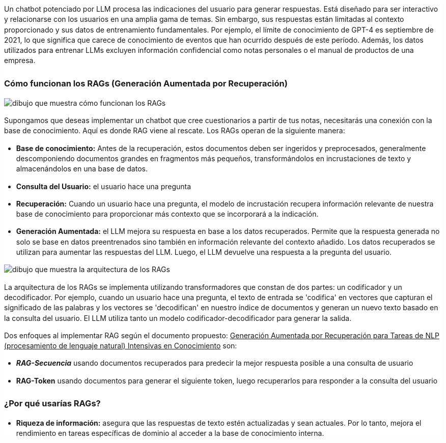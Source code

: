 Un chatbot potenciado por LLM procesa las indicaciones del usuario para generar respuestas. Está diseñado para ser interactivo y relacionarse con los usuarios en una amplia gama de temas. Sin embargo, sus respuestas están limitadas al contexto proporcionado y sus datos de entrenamiento fundamentales. Por ejemplo, el límite de conocimiento de GPT-4 es septiembre de 2021, lo que significa que carece de conocimiento de eventos que han ocurrido después de este período. Además, los datos utilizados para entrenar LLMs excluyen información confidencial como notas personales o el manual de productos de una empresa.

### Cómo funcionan los RAGs (Generación Aumentada por Recuperación)

![dibujo que muestra cómo funcionan los RAGs](../../../translated_images/how-rag-works.png?WT.fde75879826c169b53e16dc0d0d6691172c75b314400f380d40a9f31244eba0e.es.mc_id=academic-105485-koreyst)

Supongamos que deseas implementar un chatbot que cree cuestionarios a partir de tus notas, necesitarás una conexión con la base de conocimiento. Aquí es donde RAG viene al rescate. Los RAGs operan de la siguiente manera:

- **Base de conocimiento:** Antes de la recuperación, estos documentos deben ser ingeridos y preprocesados, generalmente descomponiendo documentos grandes en fragmentos más pequeños, transformándolos en incrustaciones de texto y almacenándolos en una base de datos.

- **Consulta del Usuario:** el usuario hace una pregunta

- **Recuperación:** Cuando un usuario hace una pregunta, el modelo de incrustación recupera información relevante de nuestra base de conocimiento para proporcionar más contexto que se incorporará a la indicación.

- **Generación Aumentada:** el LLM mejora su respuesta en base a los datos recuperados. Permite que la respuesta generada no solo se base en datos preentrenados sino también en información relevante del contexto añadido. Los datos recuperados se utilizan para aumentar las respuestas del LLM. Luego, el LLM devuelve una respuesta a la pregunta del usuario.

![dibujo que muestra la arquitectura de los RAGs](../../../translated_images/encoder-decode.png?WT.80c3c9669a10e85d1f7e9dc7f7f0d416a71e16d2f8a6da93267e55cbfbddbf9f.es.mc_id=academic-105485-koreyst)

La arquitectura de los RAGs se implementa utilizando transformadores que constan de dos partes: un codificador y un decodificador. Por ejemplo, cuando un usuario hace una pregunta, el texto de entrada se 'codifica' en vectores que capturan el significado de las palabras y los vectores se 'decodifican' en nuestro índice de documentos y generan un nuevo texto basado en la consulta del usuario. El LLM utiliza tanto un modelo codificador-decodificador para generar la salida.

Dos enfoques al implementar RAG según el documento propuesto: [Generación Aumentada por Recuperación para Tareas de NLP (procesamiento de lenguaje natural) Intensivas en Conocimiento](https://arxiv.org/pdf/2005.11401.pdf?WT.mc_id=academic-105485-koreyst) son:

- **_RAG-Secuencia_** usando documentos recuperados para predecir la mejor respuesta posible a una consulta de usuario

- **RAG-Token** usando documentos para generar el siguiente token, luego recuperarlos para responder a la consulta del usuario

### ¿Por qué usarías RAGs?

- **Riqueza de información:** asegura que las respuestas de texto estén actualizadas y sean actuales. Por lo tanto, mejora el rendimiento en tareas específicas de dominio al acceder a la base de conocimiento interna.
